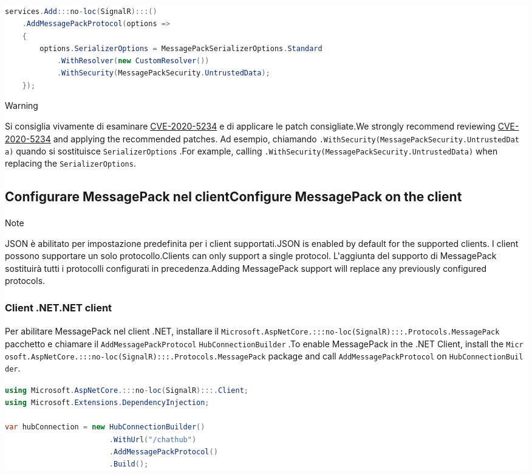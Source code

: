 ```csharp
services.Add:::no-loc(SignalR):::()
    .AddMessagePackProtocol(options =>
    {
        options.SerializerOptions = MessagePackSerializerOptions.Standard
            .WithResolver(new CustomResolver())
            .WithSecurity(MessagePackSecurity.UntrustedData);
    });
```

> [!WARNING]
> <span data-ttu-id="8de05-119">Si consiglia vivamente di esaminare [CVE-2020-5234](https://github.com/neuecc/MessagePack-CSharp/security/advisories/GHSA-7q36-4xx7-xcxf) e di applicare le patch consigliate.</span><span class="sxs-lookup"><span data-stu-id="8de05-119">We strongly recommend reviewing [CVE-2020-5234](https://github.com/neuecc/MessagePack-CSharp/security/advisories/GHSA-7q36-4xx7-xcxf) and applying the recommended patches.</span></span> <span data-ttu-id="8de05-120">Ad esempio, chiamando `.WithSecurity(MessagePackSecurity.UntrustedData)` quando si sostituisce `SerializerOptions` .</span><span class="sxs-lookup"><span data-stu-id="8de05-120">For example, calling `.WithSecurity(MessagePackSecurity.UntrustedData)` when replacing the `SerializerOptions`.</span></span>

## <a name="configure-messagepack-on-the-client"></a><span data-ttu-id="8de05-121">Configurare MessagePack nel client</span><span class="sxs-lookup"><span data-stu-id="8de05-121">Configure MessagePack on the client</span></span>

> [!NOTE]
> <span data-ttu-id="8de05-122">JSON è abilitato per impostazione predefinita per i client supportati.</span><span class="sxs-lookup"><span data-stu-id="8de05-122">JSON is enabled by default for the supported clients.</span></span> <span data-ttu-id="8de05-123">I client possono supportare un solo protocollo.</span><span class="sxs-lookup"><span data-stu-id="8de05-123">Clients can only support a single protocol.</span></span> <span data-ttu-id="8de05-124">L'aggiunta del supporto di MessagePack sostituirà tutti i protocolli configurati in precedenza.</span><span class="sxs-lookup"><span data-stu-id="8de05-124">Adding MessagePack support will replace any previously configured protocols.</span></span>

### <a name="net-client"></a><span data-ttu-id="8de05-125">Client .NET</span><span class="sxs-lookup"><span data-stu-id="8de05-125">.NET client</span></span>

<span data-ttu-id="8de05-126">Per abilitare MessagePack nel client .NET, installare il `Microsoft.AspNetCore.:::no-loc(SignalR):::.Protocols.MessagePack` pacchetto e chiamare il `AddMessagePackProtocol` `HubConnectionBuilder` .</span><span class="sxs-lookup"><span data-stu-id="8de05-126">To enable MessagePack in the .NET Client, install the `Microsoft.AspNetCore.:::no-loc(SignalR):::.Protocols.MessagePack` package and call `AddMessagePackProtocol` on `HubConnectionBuilder`.</span></span>

```csharp
using Microsoft.AspNetCore.:::no-loc(SignalR):::.Client;
using Microsoft.Extensions.DependencyInjection;

var hubConnection = new HubConnectionBuilder()
                        .WithUrl("/chathub")
                        .AddMessagePackProtocol()
                        .Build();
```
